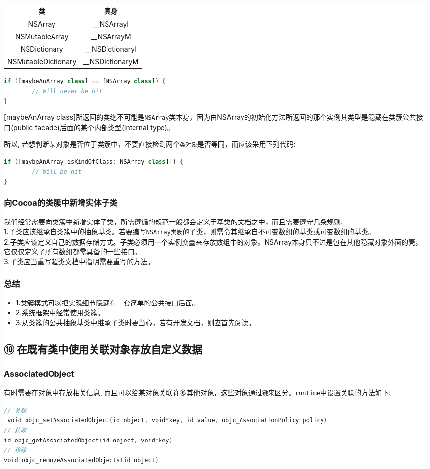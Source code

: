 | 类 | 真身 |
| :-----: | :-----: |
| NSArray | __NSArrayI |
| NSMutableArray | __NSArrayM |
| NSDictionary | __NSDictionaryI |
| NSMutableDictionary |	__NSDictionaryM |


``` swift
if ([maybeAnArray class] == [NSArray class]) {  
        // Will never be hit  
} 
```

[maybeAnArray class]所返回的类绝不可能是`NSArray`类本身，因为由NSArray的初始化方法所返回的那个实例其类型是隐藏在类簇公共接口(public facade)后面的某个内部类型(internal type)。

所以, 若想判断某对象是否位于类簇中，不要直接检测两个`类对象`是否等同，而应该采用下列代码:

``` swift
if ([maybeAnArray isKindOfClass:[NSArray class]]) {  
        // Will be hit  
} 
```

### 向Cocoa的类簇中新增实体子类

我们经常需要向类簇中新增实体子类，所需遵循的规范一般都会定义于基类的文档之中，而且需要遵守几条规则:   
1.子类应该继承自类簇中的抽象基类。若要编写`NSArray类簇`的子类，则需令其继承自不可变数组的基类或可变数组的基类。   
2.子类应该定义自己的数据存储方式。子类必须用一个实例变量来存放数组中的对象。NSArray本身只不过是包在其他隐藏对象外面的壳，它仅仅定义了所有数组都需具备的一些接口。   
3.子类应当重写超类文档中指明需要重写的方法。   

### 总结

 - 1.类簇模式可以把实现细节隐藏在一套简单的公共接口后面。   
 - 2.系统框架中经常使用类簇。   
 - 3.从类簇的公共抽象基类中继承子类时要当心，若有开发文档，则应首先阅读。   


## ⑩ 在既有类中使用关联对象存放自定义数据

### AssociatedObject

有时需要在对象中存放相关信息, 而且可以给某对象关联许多其他对象，这些对象通过`键`来区分。`runtime`中设置关联的方法如下:

``` swift
// 关联
 void objc_setAssociatedObject(id object, void*key, id value, objc_AssociationPolicy policy)
// 获取
id objc_getAssociatedObject(id object, void*key)
// 移除
void objc_removeAssociatedObjects(id object)
```

